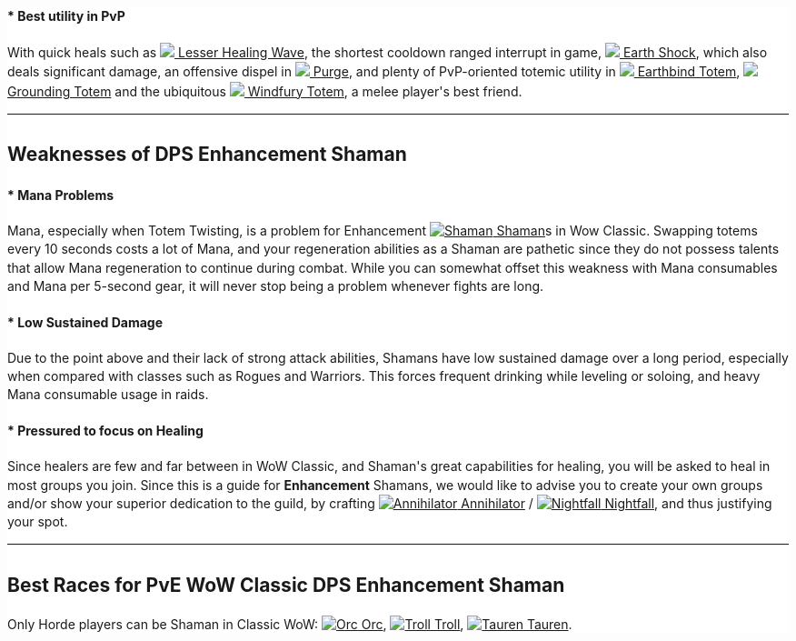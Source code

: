 #### * Best utility in PvP

With quick heals such as [![](https://wow.zamimg.com/images/wow/icons/tiny/spell_nature_healingwavelesser.gif) Lesser Healing Wave](https://www.wowhead.com/classic/spell=10468/lesser-healing-wave), the shortest cooldown ranged interrupt in game, [![](https://wow.zamimg.com/images/wow/icons/tiny/spell_nature_earthshock.gif) Earth Shock](https://www.wowhead.com/classic/spell=10414/earth-shock), which also deals significant damage, an offensive dispel in [![](https://wow.zamimg.com/images/wow/icons/tiny/spell_nature_purge.gif) Purge](https://www.wowhead.com/classic/spell=8012/purge), and plenty of PvP-oriented totemic utility in [![](https://wow.zamimg.com/images/wow/icons/tiny/spell_nature_strengthofearthtotem02.gif) Earthbind Totem](https://www.wowhead.com/classic/spell=2484/earthbind-totem), [![](https://wow.zamimg.com/images/wow/icons/tiny/spell_nature_groundingtotem.gif) Grounding Totem](https://www.wowhead.com/classic/spell=8177/grounding-totem) and the ubiquitous [![](https://wow.zamimg.com/images/wow/icons/tiny/spell_nature_windfury.gif) Windfury Totem](https://www.wowhead.com/classic/spell=10614/windfury-totem), a melee player's best friend.

---

Weaknesses of DPS Enhancement Shaman
------------------------------------

#### * Mana Problems

Mana, especially when Totem Twisting, is a problem for Enhancement [![Shaman](https://wow.zamimg.com/images/wow/icons/tiny/class_shaman.gif) Shaman](https://www.wowhead.com/classic/class=7/shaman)s in Wow Classic. Swapping totems every 10 seconds costs a lot of Mana, and your regeneration abilities as a Shaman are pathetic since they do not possess talents that allow Mana regeneration to continue during combat. While you can somewhat offset this weakness with Mana consumables and Mana per 5-second gear, it will never stop being a problem whenever fights are long.

#### * Low Sustained Damage

Due to the point above and their lack of strong attack abilities, Shamans have low sustained damage over a long period, especially when compared with classes such as Rogues and Warriors. This forces frequent drinking while leveling or soloing, and heavy Mana consumable usage in raids.

#### * Pressured to focus on Healing

Since healers are few and far between in WoW Classic, and Shaman's great capabilities for healing, you will be asked to heal in most groups you join. Since this is a guide for **Enhancement** Shamans, we would like to advise you to create your own groups and/or show your superior dedication to the guild, by crafting [![Annihilator](https://wow.zamimg.com/images/wow/icons/tiny/inv_axe_12.gif) Annihilator](https://www.wowhead.com/classic/item=12798/annihilator) / [![Nightfall](https://wow.zamimg.com/images/wow/icons/tiny/inv_axe_12.gif) Nightfall](https://www.wowhead.com/classic/item=19169/nightfall), and thus justifying your spot.

---

Best Races for PvE WoW Classic DPS Enhancement Shaman
-----------------------------------------------------

Only Horde players can be Shaman in Classic WoW: [![Orc](https://wow.zamimg.com/images/wow/icons/tiny/race_orc_male.gif) Orc](https://www.wowhead.com/classic/race=2/orc), [![Troll](https://wow.zamimg.com/images/wow/icons/tiny/race_troll_male.gif) Troll](https://www.wowhead.com/classic/race=8/troll), [![Tauren](https://wow.zamimg.com/images/wow/icons/tiny/race_tauren_male.gif) Tauren](https://www.wowhead.com/classic/race=6/tauren).

